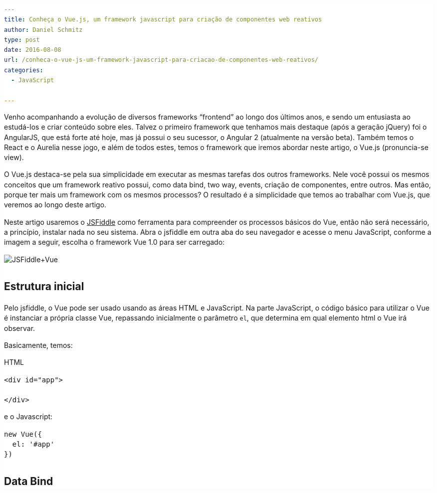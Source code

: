 ```yaml
---
title: Conheça o Vue.js, um framework javascript para criação de componentes web reativos
author: Daniel Schmitz
type: post
date: 2016-08-08
url: /conheca-o-vue-js-um-framework-javascript-para-criacao-de-componentes-web-reativos/
categories:
  - JavaScript

---
```

Venho acompanhando a evolução de diversos frameworks &#8220;frontend&#8221; ao longo dos últimos anos, e sendo um entusiasta ao estudá-los e criar conteúdo sobre eles. Talvez o primeiro framework que tenhamos mais destaque (após a geração jQuery) foi o AngularJS, que está forte até hoje, mas já possui o seu sucessor, o Angular 2 (atualmente na versão beta). Também temos o React e o Aurelia nesse jogo, e além de todos estes, temos o framework que iremos abordar neste artigo, o Vue.js (pronuncia-se view).

O Vue.js destaca-se pela sua simplicidade em executar as mesmas tarefas dos outros frameworks. Nele você possui os mesmos conceitos que um framework reativo possui, como data bind, two way, events, criação de componentes, entre outros. Mas então, porque ter mais um framework com os mesmos processos? O resultado é a simplicidade que temos ao trabalhar com Vue.js, que veremos ao longo deste artigo.

Neste artigo usaremos o [JSFiddle][1] como ferramenta para compreender os processos básicos do Vue, então não será necessário, a princípio, instalar nada no seu sistema. Abra o jsfiddle em outra aba do seu navegador e acesse o menu JavaScript, conforme a imagem a seguir, escolha o framework Vue 1.0 para ser carregado:

<img src="http://tableless.com.br/uploads/2016/06/2016-06-28-12_23_29-Create-a-new-fiddle-JSFiddle.png" alt="JSFiddle+Vue" width="625" height="623" class="aligncenter size-full wp-image-54927" />

## Estrutura inicial

Pelo jsfiddle, o Vue pode ser usado usando as áreas HTML e JavaScript. Na parte JavaScript, o código básico para utilizar o Vue é instanciar a própria classe Vue, repassando inicialmente o parâmetro `el`, que determina em qual elemento html o Vue irá observar.

Basicamente, temos:

HTML

<pre class="lang-htm">&lt;div id="app"&gt;

&lt;/div&gt;
</pre>

e o Javascript:

<pre class="lang-javascript">new Vue({
  el: '#app'
})
</pre>

## Data Bind


 [1]: https://jsfiddle.net/
 [2]: http://vuejs.org/guide/installation.html
 [3]: http://vuejs-br.github.io/vuejs.org/guide/
 [4]: http://www.vuejs-brasil.com.br
 [5]: http://vuejs-brasil.slack.com
 [6]: https://telegram.me/vuejsbrasil
 [7]: https://telegram.me/danielschmitz